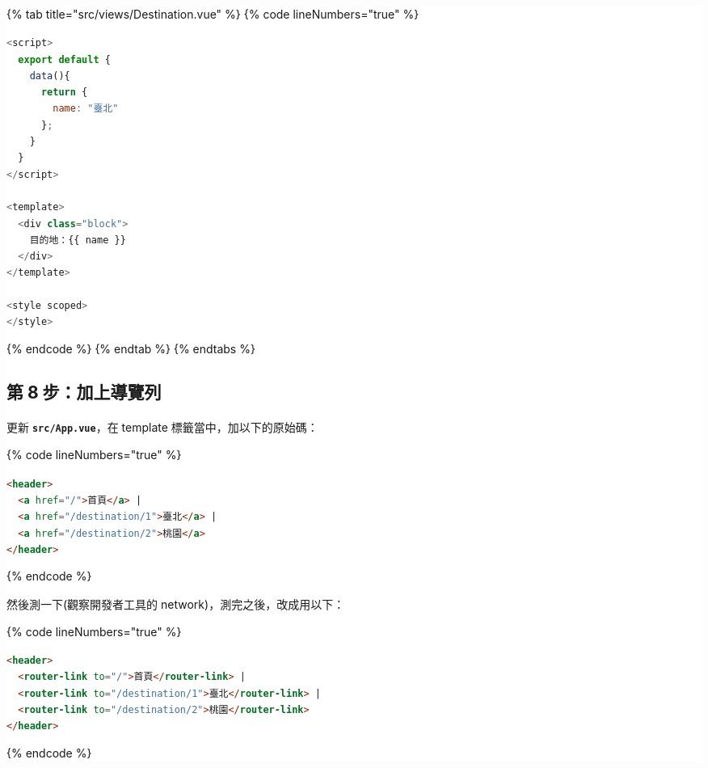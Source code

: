 {% tab title="src/views/Destination.vue" %}
{% code lineNumbers="true" %}
```javascript
<script>
  export default {
    data(){
      return {
        name: "臺北"
      };
    }
  }
</script>

<template>
  <div class="block">
    目的地：{{ name }}
  </div>
</template>

<style scoped>
</style>
```
{% endcode %}
{% endtab %}
{% endtabs %}





## 第 8 步：加上導覽列

更新 **`src/App.vue`**，在 template 標籤當中，加以下的原始碼：

{% code lineNumbers="true" %}
```html
<header>
  <a href="/">首頁</a> |
  <a href="/destination/1">臺北</a> |
  <a href="/destination/2">桃園</a>
</header>
```
{% endcode %}

然後測一下(觀察開發者工具的 network)，測完之後，改成用以下：

{% code lineNumbers="true" %}
```html
<header>
  <router-link to="/">首頁</router-link> |
  <router-link to="/destination/1">臺北</router-link> |
  <router-link to="/destination/2">桃園</router-link>
</header>
```
{% endcode %}
